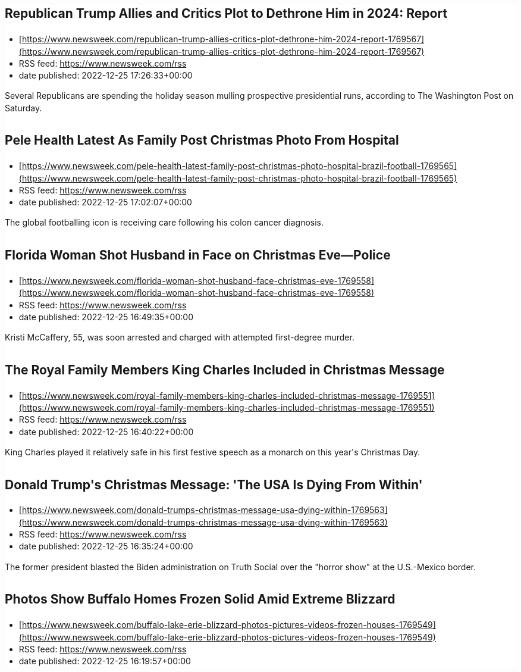 ## Republican Trump Allies and Critics Plot to Dethrone Him in 2024: Report
 - [https://www.newsweek.com/republican-trump-allies-critics-plot-dethrone-him-2024-report-1769567](https://www.newsweek.com/republican-trump-allies-critics-plot-dethrone-him-2024-report-1769567)
 - RSS feed: https://www.newsweek.com/rss
 - date published: 2022-12-25 17:26:33+00:00

Several Republicans are spending the holiday season mulling prospective presidential runs, according to The Washington Post on Saturday.

## Pele Health Latest As Family Post Christmas Photo From Hospital
 - [https://www.newsweek.com/pele-health-latest-family-post-christmas-photo-hospital-brazil-football-1769565](https://www.newsweek.com/pele-health-latest-family-post-christmas-photo-hospital-brazil-football-1769565)
 - RSS feed: https://www.newsweek.com/rss
 - date published: 2022-12-25 17:02:07+00:00

The global footballing icon is receiving care following his colon cancer diagnosis.

## Florida Woman Shot Husband in Face on Christmas Eve—Police
 - [https://www.newsweek.com/florida-woman-shot-husband-face-christmas-eve-1769558](https://www.newsweek.com/florida-woman-shot-husband-face-christmas-eve-1769558)
 - RSS feed: https://www.newsweek.com/rss
 - date published: 2022-12-25 16:49:35+00:00

Kristi McCaffery, 55, was soon arrested and charged with attempted first-degree murder.

## The Royal Family Members King Charles Included in Christmas Message
 - [https://www.newsweek.com/royal-family-members-king-charles-included-christmas-message-1769551](https://www.newsweek.com/royal-family-members-king-charles-included-christmas-message-1769551)
 - RSS feed: https://www.newsweek.com/rss
 - date published: 2022-12-25 16:40:22+00:00

King Charles played it relatively safe in his first festive speech as a monarch on this year's Christmas Day.

## Donald Trump's Christmas Message: 'The USA Is Dying From Within'
 - [https://www.newsweek.com/donald-trumps-christmas-message-usa-dying-within-1769563](https://www.newsweek.com/donald-trumps-christmas-message-usa-dying-within-1769563)
 - RSS feed: https://www.newsweek.com/rss
 - date published: 2022-12-25 16:35:24+00:00

The former president blasted the Biden administration on Truth Social over the "horror show" at the U.S.-Mexico border.

## Photos Show Buffalo Homes Frozen Solid Amid Extreme Blizzard
 - [https://www.newsweek.com/buffalo-lake-erie-blizzard-photos-pictures-videos-frozen-houses-1769549](https://www.newsweek.com/buffalo-lake-erie-blizzard-photos-pictures-videos-frozen-houses-1769549)
 - RSS feed: https://www.newsweek.com/rss
 - date published: 2022-12-25 16:19:57+00:00
